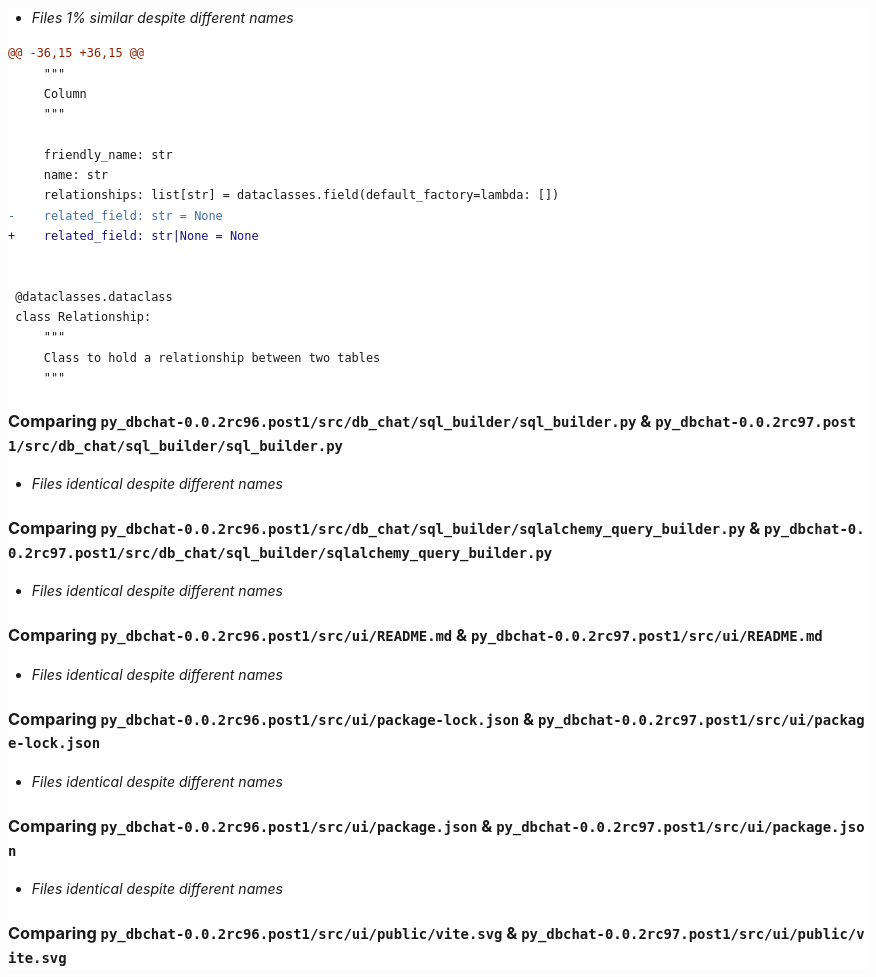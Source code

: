  * *Files 1% similar despite different names*

```diff
@@ -36,15 +36,15 @@
     """
     Column
     """
 
     friendly_name: str
     name: str
     relationships: list[str] = dataclasses.field(default_factory=lambda: [])
-    related_field: str = None
+    related_field: str|None = None
 
 
 @dataclasses.dataclass
 class Relationship:
     """
     Class to hold a relationship between two tables
     """
```

### Comparing `py_dbchat-0.0.2rc96.post1/src/db_chat/sql_builder/sql_builder.py` & `py_dbchat-0.0.2rc97.post1/src/db_chat/sql_builder/sql_builder.py`

 * *Files identical despite different names*

### Comparing `py_dbchat-0.0.2rc96.post1/src/db_chat/sql_builder/sqlalchemy_query_builder.py` & `py_dbchat-0.0.2rc97.post1/src/db_chat/sql_builder/sqlalchemy_query_builder.py`

 * *Files identical despite different names*

### Comparing `py_dbchat-0.0.2rc96.post1/src/ui/README.md` & `py_dbchat-0.0.2rc97.post1/src/ui/README.md`

 * *Files identical despite different names*

### Comparing `py_dbchat-0.0.2rc96.post1/src/ui/package-lock.json` & `py_dbchat-0.0.2rc97.post1/src/ui/package-lock.json`

 * *Files identical despite different names*

### Comparing `py_dbchat-0.0.2rc96.post1/src/ui/package.json` & `py_dbchat-0.0.2rc97.post1/src/ui/package.json`

 * *Files identical despite different names*

### Comparing `py_dbchat-0.0.2rc96.post1/src/ui/public/vite.svg` & `py_dbchat-0.0.2rc97.post1/src/ui/public/vite.svg`

